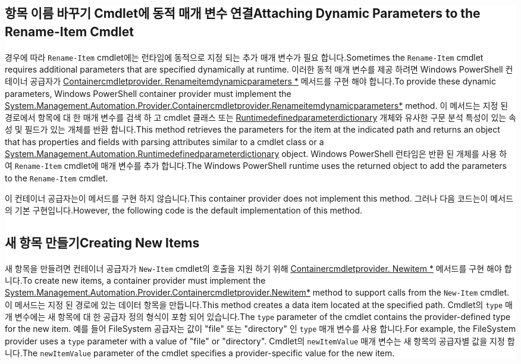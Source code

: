 ## <a name="attaching-dynamic-parameters-to-the-rename-item-cmdlet"></a><span data-ttu-id="a7f48-206">항목 이름 바꾸기 Cmdlet에 동적 매개 변수 연결</span><span class="sxs-lookup"><span data-stu-id="a7f48-206">Attaching Dynamic Parameters to the Rename-Item Cmdlet</span></span>

<span data-ttu-id="a7f48-207">경우에 따라 `Rename-Item` cmdlet에는 런타임에 동적으로 지정 되는 추가 매개 변수가 필요 합니다.</span><span class="sxs-lookup"><span data-stu-id="a7f48-207">Sometimes the `Rename-Item` cmdlet requires additional parameters that are specified dynamically at runtime.</span></span> <span data-ttu-id="a7f48-208">이러한 동적 매개 변수를 제공 하려면 Windows PowerShell 컨테이너 공급자가 [Containercmdletprovider. Renameitemdynamicparameters \*](/dotnet/api/System.Management.Automation.Provider.ContainerCmdletProvider.RenameItemDynamicParameters) 메서드를 구현 해야 합니다.</span><span class="sxs-lookup"><span data-stu-id="a7f48-208">To provide these dynamic parameters, Windows PowerShell container provider must implement the [System.Management.Automation.Provider.Containercmdletprovider.Renameitemdynamicparameters\*](/dotnet/api/System.Management.Automation.Provider.ContainerCmdletProvider.RenameItemDynamicParameters) method.</span></span> <span data-ttu-id="a7f48-209">이 메서드는 지정 된 경로에서 항목에 대 한 매개 변수를 검색 하 고 cmdlet 클래스 또는 [Runtimedefinedparameterdictionary](/dotnet/api/System.Management.Automation.RuntimeDefinedParameterDictionary) 개체와 유사한 구문 분석 특성이 있는 속성 및 필드가 있는 개체를 반환 합니다.</span><span class="sxs-lookup"><span data-stu-id="a7f48-209">This method retrieves the parameters for the item at the indicated path and returns an object that has properties and fields with parsing attributes similar to a cmdlet class or a [System.Management.Automation.Runtimedefinedparameterdictionary](/dotnet/api/System.Management.Automation.RuntimeDefinedParameterDictionary) object.</span></span> <span data-ttu-id="a7f48-210">Windows PowerShell 런타임은 반환 된 개체를 사용 하 여 `Rename-Item` cmdlet에 매개 변수를 추가 합니다.</span><span class="sxs-lookup"><span data-stu-id="a7f48-210">The Windows PowerShell runtime uses the returned object to add the parameters to the `Rename-Item` cmdlet.</span></span>

<span data-ttu-id="a7f48-211">이 컨테이너 공급자는이 메서드를 구현 하지 않습니다.</span><span class="sxs-lookup"><span data-stu-id="a7f48-211">This container provider does not implement this method.</span></span> <span data-ttu-id="a7f48-212">그러나 다음 코드는이 메서드의 기본 구현입니다.</span><span class="sxs-lookup"><span data-stu-id="a7f48-212">However, the following code is the default implementation of this method.</span></span>



## <a name="creating-new-items"></a><span data-ttu-id="a7f48-213">새 항목 만들기</span><span class="sxs-lookup"><span data-stu-id="a7f48-213">Creating New Items</span></span>

<span data-ttu-id="a7f48-214">새 항목을 만들려면 컨테이너 공급자가 `New-Item` cmdlet의 호출을 지원 하기 위해 [Containercmdletprovider. Newitem \*](/dotnet/api/System.Management.Automation.Provider.ContainerCmdletProvider.NewItem) 메서드를 구현 해야 합니다.</span><span class="sxs-lookup"><span data-stu-id="a7f48-214">To create new items, a container provider must implement the [System.Management.Automation.Provider.Containercmdletprovider.Newitem\*](/dotnet/api/System.Management.Automation.Provider.ContainerCmdletProvider.NewItem) method to support calls from the `New-Item` cmdlet.</span></span> <span data-ttu-id="a7f48-215">이 메서드는 지정 된 경로에 있는 데이터 항목을 만듭니다.</span><span class="sxs-lookup"><span data-stu-id="a7f48-215">This method creates a data item located at the specified path.</span></span> <span data-ttu-id="a7f48-216">Cmdlet의 `type` 매개 변수에는 새 항목에 대 한 공급자 정의 형식이 포함 되어 있습니다.</span><span class="sxs-lookup"><span data-stu-id="a7f48-216">The `type` parameter of the cmdlet contains the provider-defined type for the new item.</span></span> <span data-ttu-id="a7f48-217">예를 들어 FileSystem 공급자는 값이 "file" 또는 "directory" 인 `type` 매개 변수를 사용 합니다.</span><span class="sxs-lookup"><span data-stu-id="a7f48-217">For example, the FileSystem provider uses a `type` parameter with a value of "file" or "directory".</span></span> <span data-ttu-id="a7f48-218">Cmdlet의 `newItemValue` 매개 변수는 새 항목의 공급자별 값을 지정 합니다.</span><span class="sxs-lookup"><span data-stu-id="a7f48-218">The `newItemValue` parameter of the cmdlet specifies a provider-specific value for the new item.</span></span>
